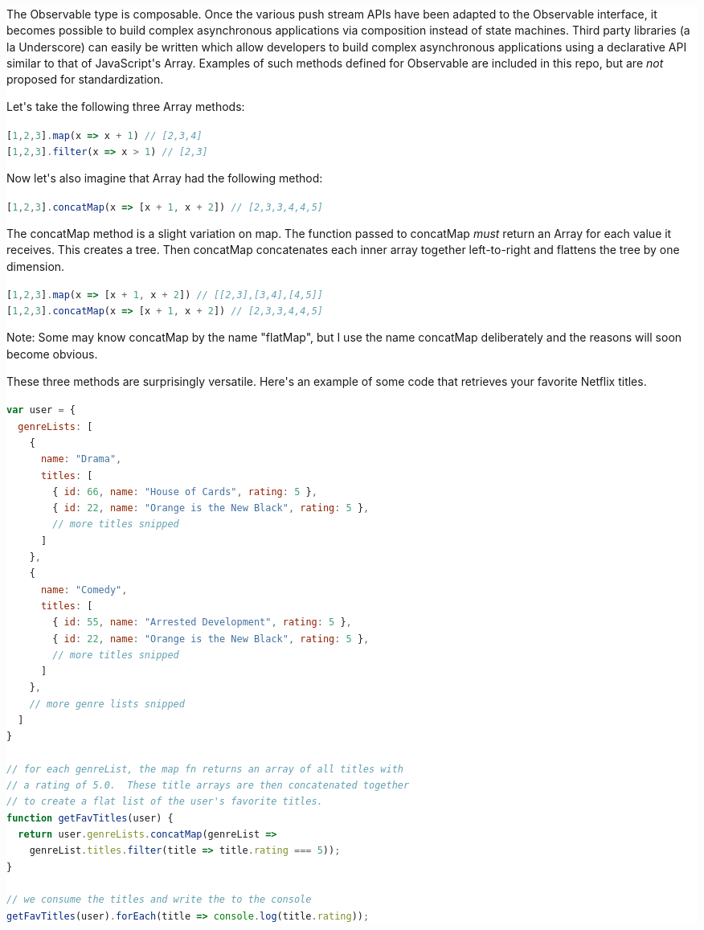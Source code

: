 The Observable type is composable. Once the various push stream APIs have been adapted to the Observable interface, it becomes possible to build complex asynchronous applications via composition instead of state machines. Third party libraries (a la Underscore) can easily be written which allow developers to build complex asynchronous applications using a declarative API similar to that of JavaScript's Array. Examples of such methods defined for Observable are included in this repo, but are _not_ proposed for standardization.

Let's take the following three Array methods:
```JavaScript
[1,2,3].map(x => x + 1) // [2,3,4]
[1,2,3].filter(x => x > 1) // [2,3]
```
Now let's also imagine that Array had the following method:
```JavaScript
[1,2,3].concatMap(x => [x + 1, x + 2]) // [2,3,3,4,4,5]
```
The concatMap method is a slight variation on map. The function passed to concatMap _must_ return an Array for each value it receives. This creates a tree. Then concatMap concatenates each inner array together left-to-right and flattens the tree by one dimension.
```JavaScript
[1,2,3].map(x => [x + 1, x + 2]) // [[2,3],[3,4],[4,5]]
[1,2,3].concatMap(x => [x + 1, x + 2]) // [2,3,3,4,4,5]
```
Note: Some may know concatMap by the name "flatMap", but I use the name concatMap deliberately and the reasons will soon become obvious.

These three methods are surprisingly versatile. Here's an example of some code that retrieves your favorite Netflix titles.

```JavaScript
var user = {
  genreLists: [
    {
      name: "Drama",
      titles: [
        { id: 66, name: "House of Cards", rating: 5 },
        { id: 22, name: "Orange is the New Black", rating: 5 },
        // more titles snipped
      ]
    },
    {
      name: "Comedy",
      titles: [
        { id: 55, name: "Arrested Development", rating: 5 },
        { id: 22, name: "Orange is the New Black", rating: 5 },
        // more titles snipped
      ]
    },
    // more genre lists snipped
  ]
}

// for each genreList, the map fn returns an array of all titles with
// a rating of 5.0.  These title arrays are then concatenated together 
// to create a flat list of the user's favorite titles.
function getFavTitles(user) {
  return user.genreLists.concatMap(genreList =>
    genreList.titles.filter(title => title.rating === 5));
}

// we consume the titles and write the to the console
getFavTitles(user).forEach(title => console.log(title.rating));

```